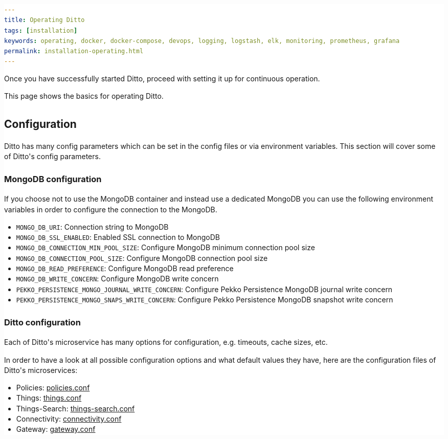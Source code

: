```yaml
---
title: Operating Ditto
tags: [installation]
keywords: operating, docker, docker-compose, devops, logging, logstash, elk, monitoring, prometheus, grafana
permalink: installation-operating.html
---
```


[pubsubmediator]: https://pekko.apache.org/docs/pekko/current/distributed-pub-sub.html

Once you have successfully started Ditto, proceed with setting it up for continuous operation.

This page shows the basics for operating Ditto.

## Configuration

Ditto has many config parameters which can be set in the config files or via environment variables.
This section will cover some of Ditto's config parameters.

### MongoDB configuration
If you choose not to use the MongoDB container and instead use a dedicated MongoDB you can use
the following environment variables in order to configure the connection to the MongoDB.

* `MONGO_DB_URI`: Connection string to MongoDB
* `MONGO_DB_SSL_ENABLED`: Enabled SSL connection to MongoDB
* `MONGO_DB_CONNECTION_MIN_POOL_SIZE`: Configure MongoDB minimum connection pool size
* `MONGO_DB_CONNECTION_POOL_SIZE`: Configure MongoDB connection pool size
* `MONGO_DB_READ_PREFERENCE`: Configure MongoDB read preference
* `MONGO_DB_WRITE_CONCERN`: Configure MongoDB write concern
* `PEKKO_PERSISTENCE_MONGO_JOURNAL_WRITE_CONCERN`: Configure Pekko Persistence MongoDB journal write concern
* `PEKKO_PERSISTENCE_MONGO_SNAPS_WRITE_CONCERN`: Configure Pekko Persistence MongoDB snapshot write concern

### Ditto configuration

Each of Ditto's microservice has many options for configuration, e.g. timeouts, cache sizes, etc.

In order to have a look at all possible configuration options and what default values they have, here are the 
configuration files of Ditto's microservices:
* Policies: [policies.conf](https://github.com/eclipse-ditto/ditto/blob/master/policies/service/src/main/resources/policies.conf)
* Things: [things.conf](https://github.com/eclipse-ditto/ditto/blob/master/things/service/src/main/resources/things.conf)
* Things-Search: [things-search.conf](https://github.com/eclipse-ditto/ditto/blob/master/thingsearch/service/src/main/resources/search.conf)
* Connectivity: [connectivity.conf](https://github.com/eclipse-ditto/ditto/blob/master/connectivity/service/src/main/resources/connectivity.conf)
* Gateway: [gateway.conf](https://github.com/eclipse-ditto/ditto/blob/master/gateway/service/src/main/resources/gateway.conf)
